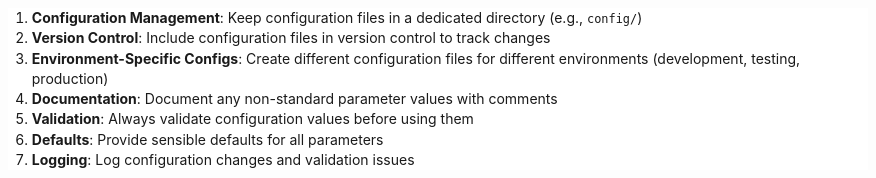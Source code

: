 1. **Configuration Management**: Keep configuration files in a dedicated directory (e.g., `config/`)
2. **Version Control**: Include configuration files in version control to track changes
3. **Environment-Specific Configs**: Create different configuration files for different environments (development, testing, production)
4. **Documentation**: Document any non-standard parameter values with comments
5. **Validation**: Always validate configuration values before using them
6. **Defaults**: Provide sensible defaults for all parameters
7. **Logging**: Log configuration changes and validation issues
